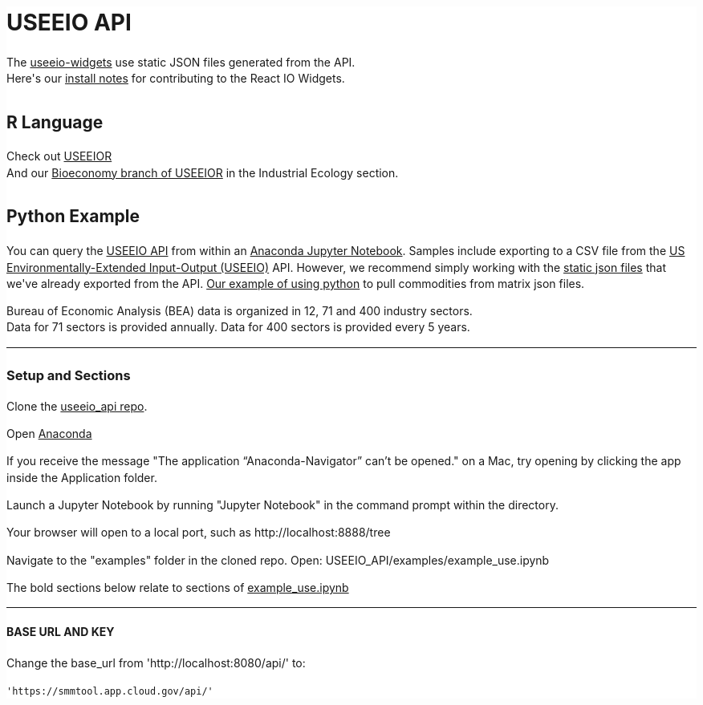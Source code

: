 # USEEIO API

The [useeio-widgets](https://github.com/USEPA/useeio-widgets) use static JSON files generated from the API.  
Here's our [install notes](../../../io/charts/) for contributing to the React IO Widgets.  

## R Language

Check out [USEEIOR](https://github.com/USEPA/useeior)  
And our [Bioeconomy branch of USEEIOR](../../../io/projects) in the Industrial Ecology section.  

## Python Example

You can query the [USEEIO API](https://github.com/usepa/useeio_api/wiki/Use-the-API) from within an [Anaconda Jupyter Notebook](https://www.anaconda.com/distribution/).
Samples include exporting to a CSV file from the [US Environmentally-Extended Input-Output (USEEIO)](https://cfpub.epa.gov/si/si_public_record_report.cfm?Lab=NRMRL&dirEntryId=336332) API.
However, we recommend simply working with the [static json files](../../../io/charts/) that we've already exported from the API.
[Our example of using python](/data-pipeline/research/economy/) to pull commodities from matrix json files.

Bureau of Economic Analysis (BEA) data is organized in 12, 71 and 400 industry sectors.  
Data for 71 sectors is provided annually. Data for 400 sectors is provided every 5 years.  
 


---

### Setup and Sections

Clone the [useeio_api repo](https://github.com/usepa/useeio_api/).  

Open [Anaconda](https://www.anaconda.com/distribution/)  

If you receive the message "The application “Anaconda-Navigator” can’t be opened." on a Mac, try opening by clicking the app inside the Application folder.  

Launch a Jupyter Notebook by running "Jupyter Notebook" in the command prompt within the directory.

Your browser will open to a local port, such as http://localhost:8888/tree

Navigate to the "examples" folder in the cloned repo. Open: USEEIO\_API/examples/example\_use.ipynb  

The bold sections below relate to sections of [example_use.ipynb](https://github.com/USEPA/USEEIO_API/blob/master/examples/example_use.ipynb)

---

#### BASE URL AND KEY

Change the base_url from 'http://localhost:8080/api/' to:  

```
'https://smmtool.app.cloud.gov/api/'  
```
